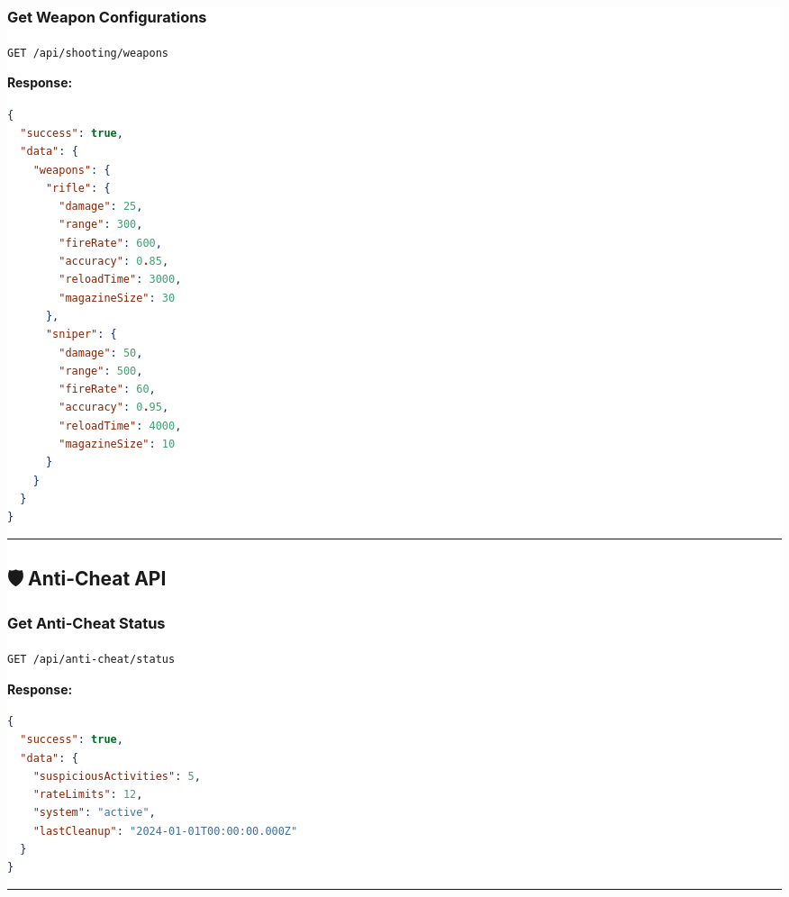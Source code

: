 ### Get Weapon Configurations
```http
GET /api/shooting/weapons
```

**Response:**
```json
{
  "success": true,
  "data": {
    "weapons": {
      "rifle": {
        "damage": 25,
        "range": 300,
        "fireRate": 600,
        "accuracy": 0.85,
        "reloadTime": 3000,
        "magazineSize": 30
      },
      "sniper": {
        "damage": 50,
        "range": 500,
        "fireRate": 60,
        "accuracy": 0.95,
        "reloadTime": 4000,
        "magazineSize": 10
      }
    }
  }
}
```

---

## 🛡️ Anti-Cheat API

### Get Anti-Cheat Status
```http
GET /api/anti-cheat/status
```

**Response:**
```json
{
  "success": true,
  "data": {
    "suspiciousActivities": 5,
    "rateLimits": 12,
    "system": "active",
    "lastCleanup": "2024-01-01T00:00:00.000Z"
  }
}
```

---